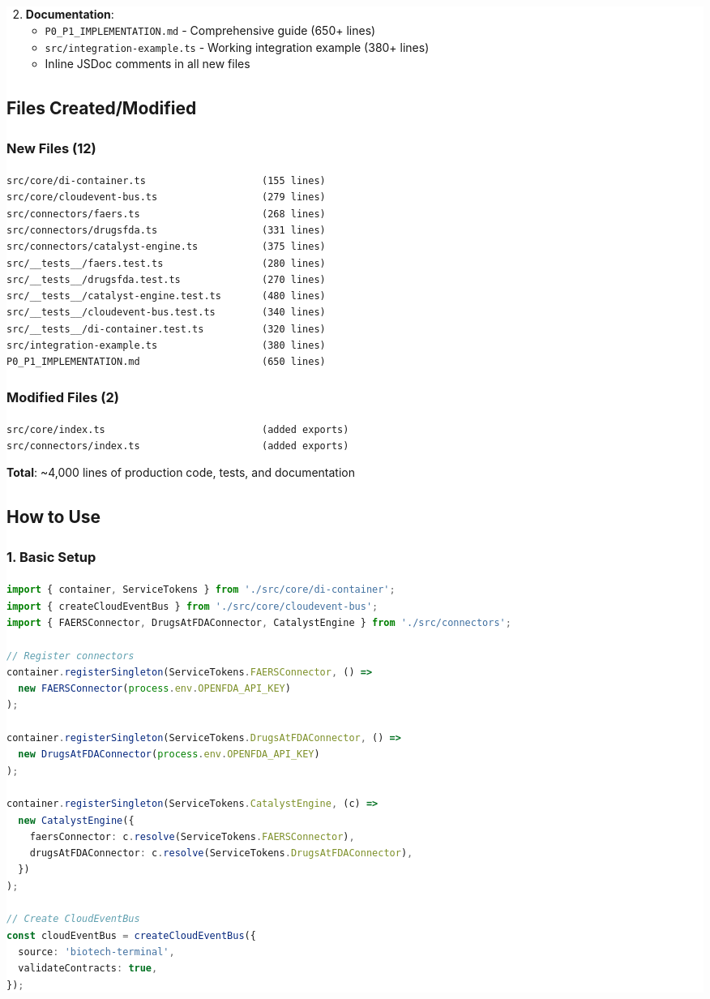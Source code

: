 2. **Documentation**:
   - `P0_P1_IMPLEMENTATION.md` - Comprehensive guide (650+ lines)
   - `src/integration-example.ts` - Working integration example (380+ lines)
   - Inline JSDoc comments in all new files

## Files Created/Modified

### New Files (12)
```
src/core/di-container.ts                    (155 lines)
src/core/cloudevent-bus.ts                  (279 lines)
src/connectors/faers.ts                     (268 lines)
src/connectors/drugsfda.ts                  (331 lines)
src/connectors/catalyst-engine.ts           (375 lines)
src/__tests__/faers.test.ts                 (280 lines)
src/__tests__/drugsfda.test.ts              (270 lines)
src/__tests__/catalyst-engine.test.ts       (480 lines)
src/__tests__/cloudevent-bus.test.ts        (340 lines)
src/__tests__/di-container.test.ts          (320 lines)
src/integration-example.ts                  (380 lines)
P0_P1_IMPLEMENTATION.md                     (650 lines)
```

### Modified Files (2)
```
src/core/index.ts                           (added exports)
src/connectors/index.ts                     (added exports)
```

**Total**: ~4,000 lines of production code, tests, and documentation

## How to Use

### 1. Basic Setup

```typescript
import { container, ServiceTokens } from './src/core/di-container';
import { createCloudEventBus } from './src/core/cloudevent-bus';
import { FAERSConnector, DrugsAtFDAConnector, CatalystEngine } from './src/connectors';

// Register connectors
container.registerSingleton(ServiceTokens.FAERSConnector, () => 
  new FAERSConnector(process.env.OPENFDA_API_KEY)
);

container.registerSingleton(ServiceTokens.DrugsAtFDAConnector, () => 
  new DrugsAtFDAConnector(process.env.OPENFDA_API_KEY)
);

container.registerSingleton(ServiceTokens.CatalystEngine, (c) => 
  new CatalystEngine({
    faersConnector: c.resolve(ServiceTokens.FAERSConnector),
    drugsAtFDAConnector: c.resolve(ServiceTokens.DrugsAtFDAConnector),
  })
);

// Create CloudEventBus
const cloudEventBus = createCloudEventBus({
  source: 'biotech-terminal',
  validateContracts: true,
});
```
